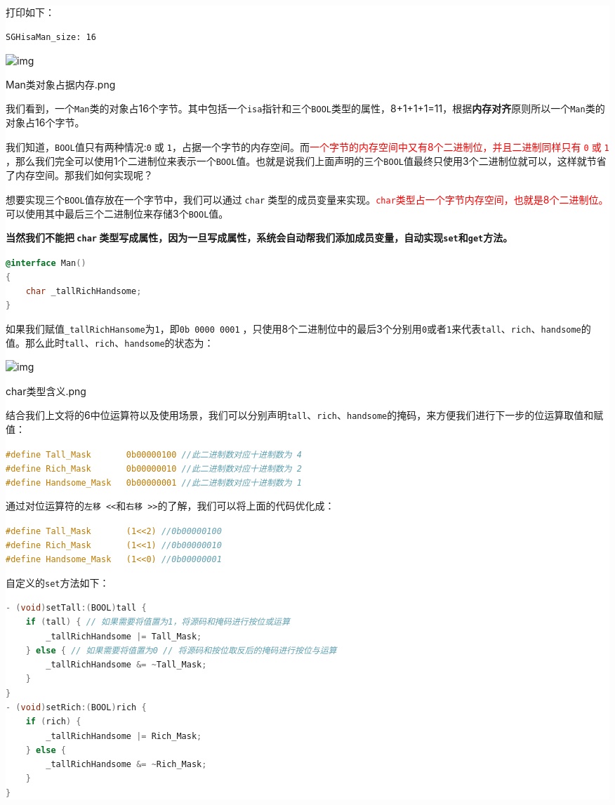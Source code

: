 打印如下：

```
SGHisaMan_size: 16
```



![img](https:////upload-images.jianshu.io/upload_images/1760191-00af85b2256bd701.png?imageMogr2/auto-orient/strip|imageView2/2/w/1068)

Man类对象占据内存.png


 我们看到，一个`Man`类的对象占16个字节。其中包括一个`isa`指针和三个`BOOL`类型的属性，8+1+1+1=11，根据**内存对齐**原则所以一个`Man`类的对象占16个字节。



我们知道，`BOOL`值只有两种情况:`0` 或 `1`，占据一个字节的内存空间。而<font color=#FF0000>一个字节的内存空间中又有8个二进制位，并且二进制同样只有 `0` 或 `1` </font>，那么我们完全可以使用1个二进制位来表示一个`BOOL`值。也就是说我们上面声明的三个`BOOL`值最终只使用3个二进制位就可以，这样就节省了内存空间。那我们如何实现呢？

想要实现三个`BOOL`值存放在一个字节中，我们可以通过 `char` 类型的成员变量来实现。<font color=#FF0000>`char`类型占一个字节内存空间，也就是8个二进制位。</font> 可以使用其中最后三个二进制位来存储3个`BOOL`值。

**当然我们不能把 `char` 类型写成属性，因为一旦写成属性，系统会自动帮我们添加成员变量，自动实现`set`和`get`方法。**



```objectivec
@interface Man()
{
    char _tallRichHandsome;
}
```

如果我们赋值`_tallRichHansome`为`1`，即`0b 0000 0001` ，只使用8个二进制位中的最后3个分别用`0`或者`1`来代表`tall`、`rich`、`handsome`的值。那么此时`tall`、`rich`、`handsome`的状态为：

![img](https:////upload-images.jianshu.io/upload_images/1760191-6a6853df0e35f41c.png?imageMogr2/auto-orient/strip|imageView2/2/w/1088)

char类型含义.png


 结合我们上文将的6中位运算符以及使用场景，我们可以分别声明`tall`、`rich`、`handsome`的掩码，来方便我们进行下一步的位运算取值和赋值：

```objectivec
#define Tall_Mask       0b00000100 //此二进制数对应十进制数为 4
#define Rich_Mask       0b00000010 //此二进制数对应十进制数为 2
#define Handsome_Mask   0b00000001 //此二进制数对应十进制数为 1
```

通过对位运算符的`左移 <<`和`右移 >>`的了解，我们可以将上面的代码优化成：

```objectivec
#define Tall_Mask       (1<<2) //0b00000100 
#define Rich_Mask       (1<<1) //0b00000010 
#define Handsome_Mask   (1<<0) //0b00000001 
```

自定义的`set`方法如下：

```objectivec
- (void)setTall:(BOOL)tall {
    if (tall) { // 如果需要将值置为1，将源码和掩码进行按位或运算
        _tallRichHandsome |= Tall_Mask;
    } else { // 如果需要将值置为0 // 将源码和按位取反后的掩码进行按位与运算
        _tallRichHandsome &= ~Tall_Mask;
    }
}
- (void)setRich:(BOOL)rich {
    if (rich) {
        _tallRichHandsome |= Rich_Mask;
    } else {
        _tallRichHandsome &= ~Rich_Mask;
    }
}
```
